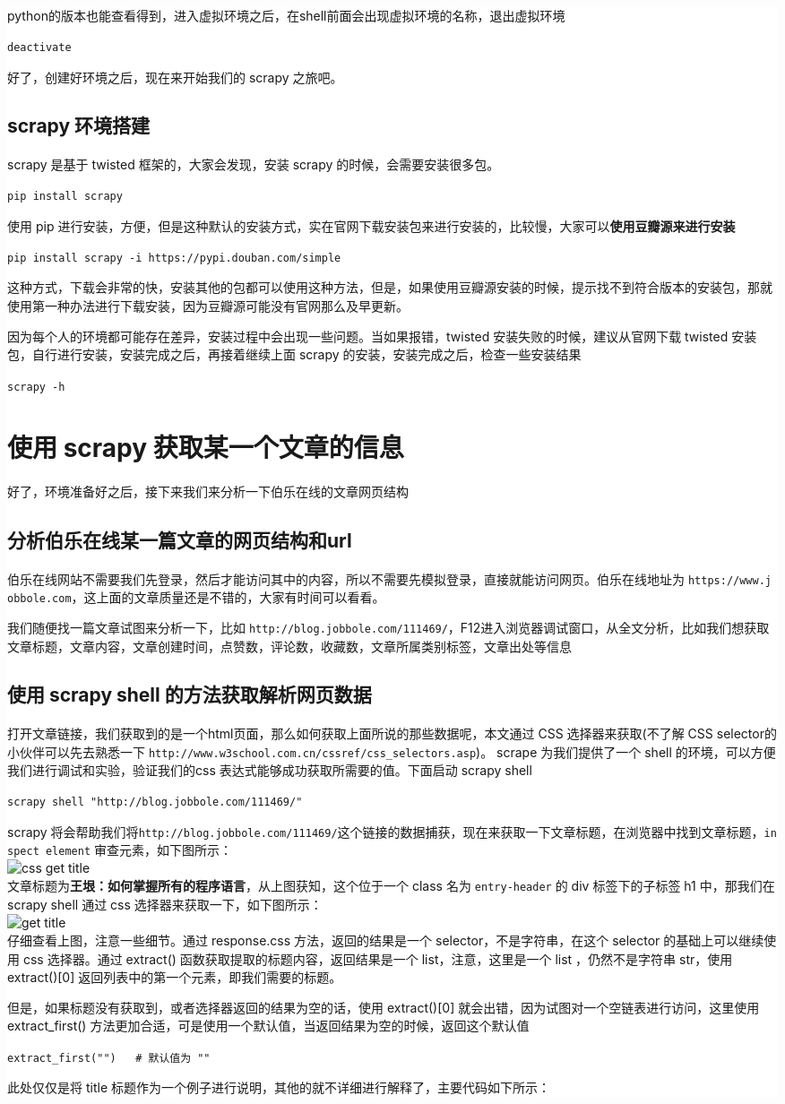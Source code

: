 python的版本也能查看得到，进入虚拟环境之后，在shell前面会出现虚拟环境的名称，退出虚拟环境

    deactivate

好了，创建好环境之后，现在来开始我们的 scrapy 之旅吧。

## scrapy 环境搭建
scrapy 是基于 twisted 框架的，大家会发现，安装 scrapy 的时候，会需要安装很多包。

    pip install scrapy

使用 pip 进行安装，方便，但是这种默认的安装方式，实在官网下载安装包来进行安装的，比较慢，大家可以**使用豆瓣源来进行安装**

    pip install scrapy -i https://pypi.douban.com/simple

这种方式，下载会非常的快，安装其他的包都可以使用这种方法，但是，如果使用豆瓣源安装的时候，提示找不到符合版本的安装包，那就使用第一种办法进行下载安装，因为豆瓣源可能没有官网那么及早更新。

因为每个人的环境都可能存在差异，安装过程中会出现一些问题。当如果报错，twisted 安装失败的时候，建议从官网下载 twisted 安装包，自行进行安装，安装完成之后，再接着继续上面 scrapy 的安装，安装完成之后，检查一些安装结果

    scrapy -h

# 使用 scrapy 获取某一个文章的信息
好了，环境准备好之后，接下来我们来分析一下伯乐在线的文章网页结构
## 分析伯乐在线某一篇文章的网页结构和url
伯乐在线网站不需要我们先登录，然后才能访问其中的内容，所以不需要先模拟登录，直接就能访问网页。伯乐在线地址为 `https://www.jobbole.com`，这上面的文章质量还是不错的，大家有时间可以看看。

我们随便找一篇文章试图来分析一下，比如 `http://blog.jobbole.com/111469/`，F12进入浏览器调试窗口，从全文分析，比如我们想获取文章标题，文章内容，文章创建时间，点赞数，评论数，收藏数，文章所属类别标签，文章出处等信息 <br>
## 使用 scrapy shell 的方法获取解析网页数据
打开文章链接，我们获取到的是一个html页面，那么如何获取上面所说的那些数据呢，本文通过 CSS 选择器来获取(不了解 CSS selector的小伙伴可以先去熟悉一下 `http://www.w3school.com.cn/cssref/css_selectors.asp`)。 scrape 为我们提供了一个 shell 的环境，可以方便我们进行调试和实验，验证我们的css 表达式能够成功获取所需要的值。下面启动 scrapy shell

    scrapy shell "http://blog.jobbole.com/111469/"

scrapy 将会帮助我们将`http://blog.jobbole.com/111469/`这个链接的数据捕获，现在来获取一下文章标题，在浏览器中找到文章标题，`inspect element` 审查元素，如下图所示：<br>
![css get title](http://oszgzpzz4.bkt.clouddn.com/image/scrapy_starter_catch_jobbole/css_title.png)<br>
文章标题为**王垠：如何掌握所有的程序语言**，从上图获知，这个位于一个 class 名为 `entry-header` 的 div 标签下的子标签 h1 中，那我们在 scrapy shell 通过 css 选择器来获取一下，如下图所示：<br>
![get title](http://oszgzpzz4.bkt.clouddn.com/image/scrapy_starter_catch_jobbole/get_title.png)<br>
仔细查看上图，注意一些细节。通过 response.css 方法，返回的结果是一个 selector，不是字符串，在这个 selector 的基础上可以继续使用 css 选择器。通过 extract() 函数获取提取的标题内容，返回结果是一个 list，注意，这里是一个 list ，仍然不是字符串 str，使用 extract()[0] 返回列表中的第一个元素，即我们需要的标题。

但是，如果标题没有获取到，或者选择器返回的结果为空的话，使用 extract()[0] 就会出错，因为试图对一个空链表进行访问，这里使用 extract_first() 方法更加合适，可是使用一个默认值，当返回结果为空的时候，返回这个默认值

    extract_first("")   # 默认值为 ""

此处仅仅是将 title 标题作为一个例子进行说明，其他的就不详细进行解释了，主要代码如下所示：
